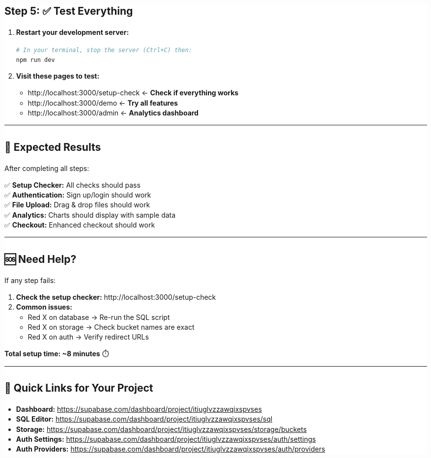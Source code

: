 
## Step 5: ✅ Test Everything

1. **Restart your development server:**

   ```bash
   # In your terminal, stop the server (Ctrl+C) then:
   npm run dev
   ```

2. **Visit these pages to test:**
   - http://localhost:3000/setup-check ← **Check if everything works**
   - http://localhost:3000/demo ← **Try all features**
   - http://localhost:3000/admin ← **Analytics dashboard**

---

## 🎉 Expected Results

After completing all steps:

✅ **Setup Checker:** All checks should pass  
✅ **Authentication:** Sign up/login should work  
✅ **File Upload:** Drag & drop files should work  
✅ **Analytics:** Charts should display with sample data  
✅ **Checkout:** Enhanced checkout should work

---

## 🆘 Need Help?

If any step fails:

1. **Check the setup checker:** http://localhost:3000/setup-check
2. **Common issues:**
   - Red X on database → Re-run the SQL script
   - Red X on storage → Check bucket names are exact
   - Red X on auth → Verify redirect URLs

**Total setup time: ~8 minutes** ⏱️

---

## 🔗 Quick Links for Your Project

- **Dashboard:** https://supabase.com/dashboard/project/itiuglvzzawqixspvses
- **SQL Editor:** https://supabase.com/dashboard/project/itiuglvzzawqixspvses/sql
- **Storage:** https://supabase.com/dashboard/project/itiuglvzzawqixspvses/storage/buckets
- **Auth Settings:** https://supabase.com/dashboard/project/itiuglvzzawqixspvses/auth/settings
- **Auth Providers:** https://supabase.com/dashboard/project/itiuglvzzawqixspvses/auth/providers
